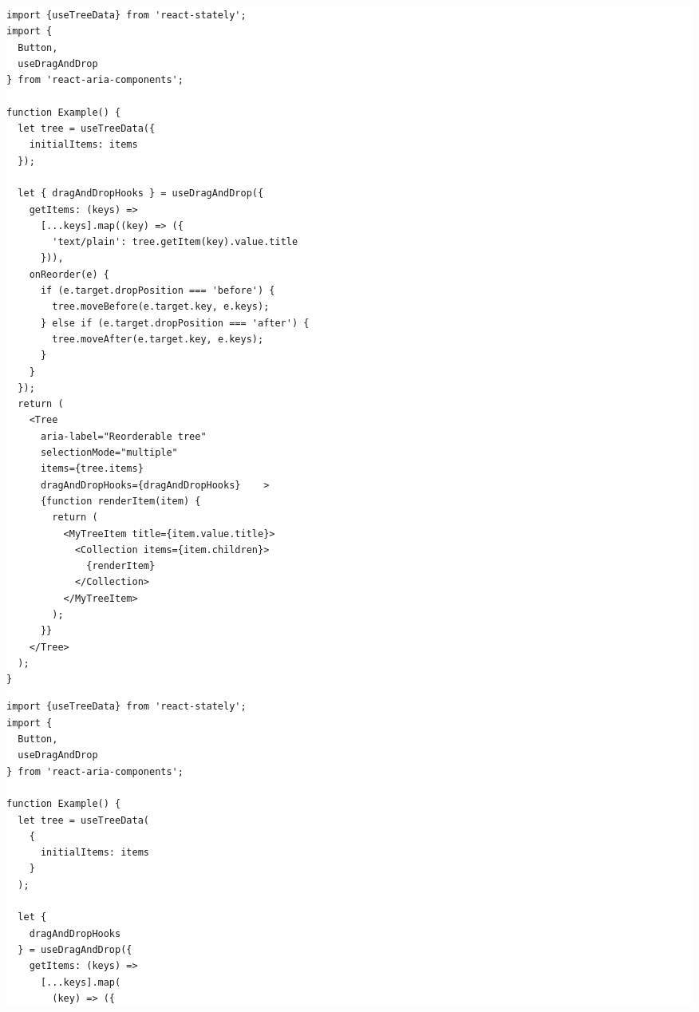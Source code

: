 ```
import {useTreeData} from 'react-stately';
import {
  Button,
  useDragAndDrop
} from 'react-aria-components';

function Example() {
  let tree = useTreeData({
    initialItems: items
  });

  let { dragAndDropHooks } = useDragAndDrop({
    getItems: (keys) =>
      [...keys].map((key) => ({
        'text/plain': tree.getItem(key).value.title
      })),
    onReorder(e) {
      if (e.target.dropPosition === 'before') {
        tree.moveBefore(e.target.key, e.keys);
      } else if (e.target.dropPosition === 'after') {
        tree.moveAfter(e.target.key, e.keys);
      }
    }
  });
  return (
    <Tree
      aria-label="Reorderable tree"
      selectionMode="multiple"
      items={tree.items}
      dragAndDropHooks={dragAndDropHooks}    >
      {function renderItem(item) {
        return (
          <MyTreeItem title={item.value.title}>
            <Collection items={item.children}>
              {renderItem}
            </Collection>
          </MyTreeItem>
        );
      }}
    </Tree>
  );
}
```

```
import {useTreeData} from 'react-stately';
import {
  Button,
  useDragAndDrop
} from 'react-aria-components';

function Example() {
  let tree = useTreeData(
    {
      initialItems: items
    }
  );

  let {
    dragAndDropHooks
  } = useDragAndDrop({
    getItems: (keys) =>
      [...keys].map(
        (key) => ({
```